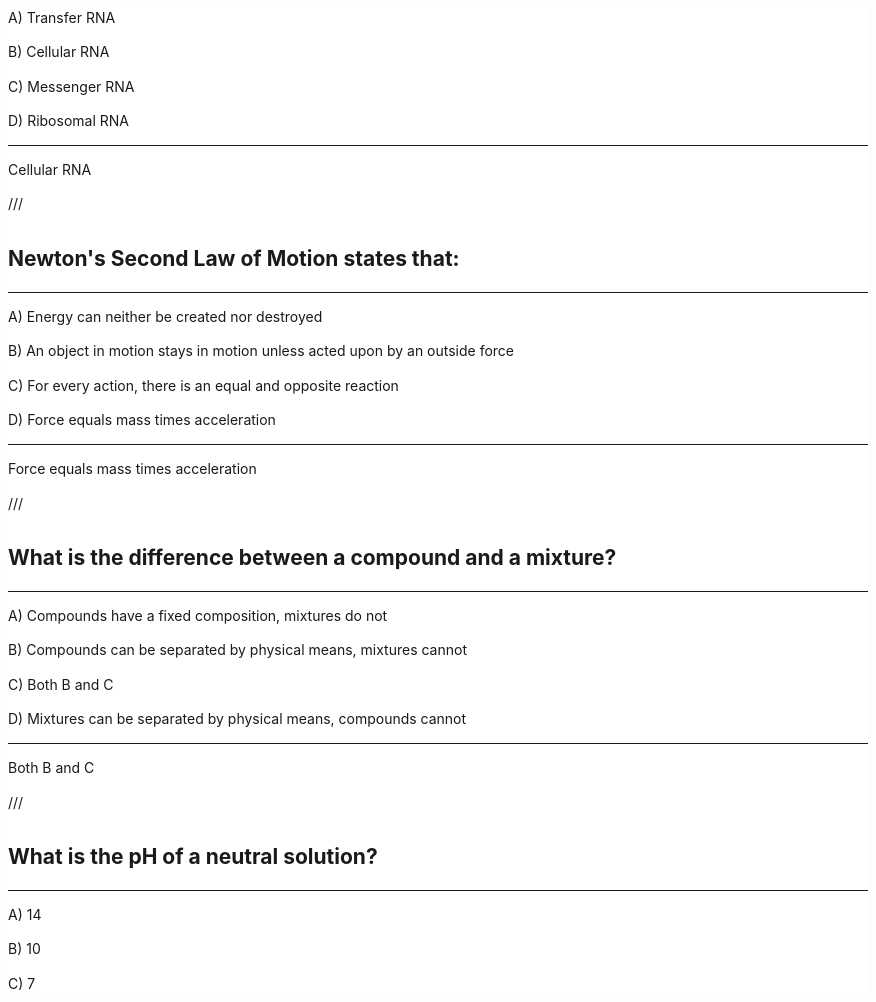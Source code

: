 
A) Transfer RNA

B) Cellular RNA

C) Messenger RNA

D) Ribosomal RNA

---

Cellular RNA

///

## Newton's Second Law of Motion states that:

---

A) Energy can neither be created nor destroyed

B) An object in motion stays in motion unless acted upon by an outside force

C) For every action, there is an equal and opposite reaction

D) Force equals mass times acceleration

---

Force equals mass times acceleration

///

## What is the difference between a compound and a mixture?

---

A) Compounds have a fixed composition, mixtures do not

B) Compounds can be separated by physical means, mixtures cannot

C) Both B and C

D) Mixtures can be separated by physical means, compounds cannot

---

Both B and C

///

## What is the pH of a neutral solution?

---

A) 14

B) 10

C) 7
